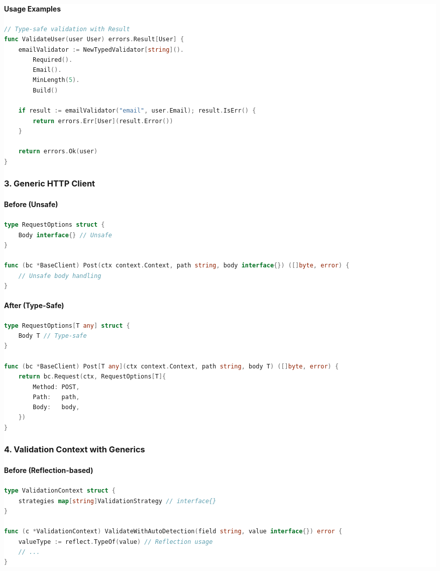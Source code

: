 #### Usage Examples
```go
// Type-safe validation with Result
func ValidateUser(user User) errors.Result[User] {
    emailValidator := NewTypedValidator[string]().
        Required().
        Email().
        MinLength(5).
        Build()
    
    if result := emailValidator("email", user.Email); result.IsErr() {
        return errors.Err[User](result.Error())
    }
    
    return errors.Ok(user)
}
```

### 3. Generic HTTP Client

#### Before (Unsafe)
```go
type RequestOptions struct {
    Body interface{} // Unsafe
}

func (bc *BaseClient) Post(ctx context.Context, path string, body interface{}) ([]byte, error) {
    // Unsafe body handling
}
```

#### After (Type-Safe)
```go
type RequestOptions[T any] struct {
    Body T // Type-safe
}

func (bc *BaseClient) Post[T any](ctx context.Context, path string, body T) ([]byte, error) {
    return bc.Request(ctx, RequestOptions[T]{
        Method: POST,
        Path:   path,
        Body:   body,
    })
}
```

### 4. Validation Context with Generics

#### Before (Reflection-based)
```go
type ValidationContext struct {
    strategies map[string]ValidationStrategy // interface{}
}

func (c *ValidationContext) ValidateWithAutoDetection(field string, value interface{}) error {
    valueType := reflect.TypeOf(value) // Reflection usage
    // ...
}
```
